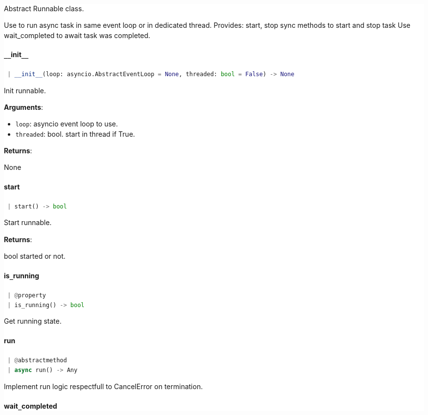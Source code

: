 Abstract Runnable class.

Use to run async task in same event loop or in dedicated thread.
Provides: start, stop sync methods to start and stop task
Use wait_completed to await task was completed.

<a name="aea.helpers.async_utils.Runnable.__init__"></a>
#### `__`init`__`

```python
 | __init__(loop: asyncio.AbstractEventLoop = None, threaded: bool = False) -> None
```

Init runnable.

**Arguments**:

- `loop`: asyncio event loop to use.
- `threaded`: bool. start in thread if True.

**Returns**:

None

<a name="aea.helpers.async_utils.Runnable.start"></a>
#### start

```python
 | start() -> bool
```

Start runnable.

**Returns**:

bool started or not.

<a name="aea.helpers.async_utils.Runnable.is_running"></a>
#### is`_`running

```python
 | @property
 | is_running() -> bool
```

Get running state.

<a name="aea.helpers.async_utils.Runnable.run"></a>
#### run

```python
 | @abstractmethod
 | async run() -> Any
```

Implement run logic respectfull to CancelError on termination.

<a name="aea.helpers.async_utils.Runnable.wait_completed"></a>
#### wait`_`completed
